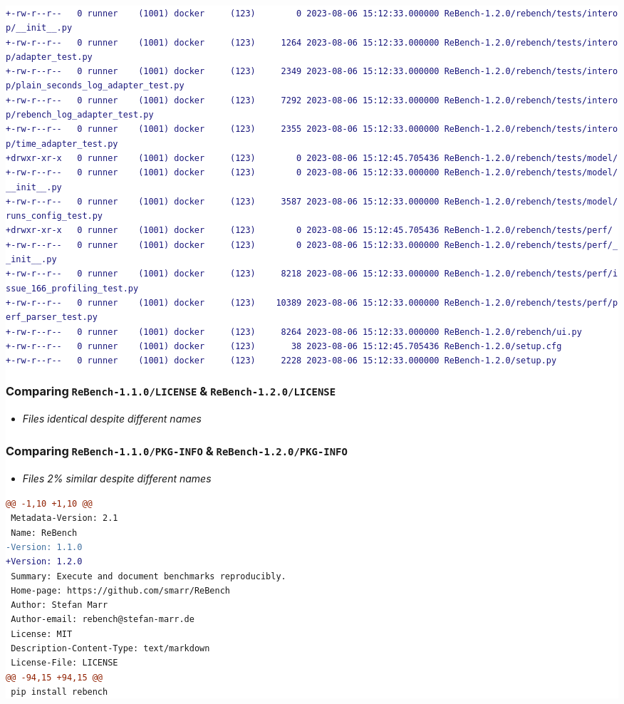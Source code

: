 ```diff
+-rw-r--r--   0 runner    (1001) docker     (123)        0 2023-08-06 15:12:33.000000 ReBench-1.2.0/rebench/tests/interop/__init__.py
+-rw-r--r--   0 runner    (1001) docker     (123)     1264 2023-08-06 15:12:33.000000 ReBench-1.2.0/rebench/tests/interop/adapter_test.py
+-rw-r--r--   0 runner    (1001) docker     (123)     2349 2023-08-06 15:12:33.000000 ReBench-1.2.0/rebench/tests/interop/plain_seconds_log_adapter_test.py
+-rw-r--r--   0 runner    (1001) docker     (123)     7292 2023-08-06 15:12:33.000000 ReBench-1.2.0/rebench/tests/interop/rebench_log_adapter_test.py
+-rw-r--r--   0 runner    (1001) docker     (123)     2355 2023-08-06 15:12:33.000000 ReBench-1.2.0/rebench/tests/interop/time_adapter_test.py
+drwxr-xr-x   0 runner    (1001) docker     (123)        0 2023-08-06 15:12:45.705436 ReBench-1.2.0/rebench/tests/model/
+-rw-r--r--   0 runner    (1001) docker     (123)        0 2023-08-06 15:12:33.000000 ReBench-1.2.0/rebench/tests/model/__init__.py
+-rw-r--r--   0 runner    (1001) docker     (123)     3587 2023-08-06 15:12:33.000000 ReBench-1.2.0/rebench/tests/model/runs_config_test.py
+drwxr-xr-x   0 runner    (1001) docker     (123)        0 2023-08-06 15:12:45.705436 ReBench-1.2.0/rebench/tests/perf/
+-rw-r--r--   0 runner    (1001) docker     (123)        0 2023-08-06 15:12:33.000000 ReBench-1.2.0/rebench/tests/perf/__init__.py
+-rw-r--r--   0 runner    (1001) docker     (123)     8218 2023-08-06 15:12:33.000000 ReBench-1.2.0/rebench/tests/perf/issue_166_profiling_test.py
+-rw-r--r--   0 runner    (1001) docker     (123)    10389 2023-08-06 15:12:33.000000 ReBench-1.2.0/rebench/tests/perf/perf_parser_test.py
+-rw-r--r--   0 runner    (1001) docker     (123)     8264 2023-08-06 15:12:33.000000 ReBench-1.2.0/rebench/ui.py
+-rw-r--r--   0 runner    (1001) docker     (123)       38 2023-08-06 15:12:45.705436 ReBench-1.2.0/setup.cfg
+-rw-r--r--   0 runner    (1001) docker     (123)     2228 2023-08-06 15:12:33.000000 ReBench-1.2.0/setup.py
```

### Comparing `ReBench-1.1.0/LICENSE` & `ReBench-1.2.0/LICENSE`

 * *Files identical despite different names*

### Comparing `ReBench-1.1.0/PKG-INFO` & `ReBench-1.2.0/PKG-INFO`

 * *Files 2% similar despite different names*

```diff
@@ -1,10 +1,10 @@
 Metadata-Version: 2.1
 Name: ReBench
-Version: 1.1.0
+Version: 1.2.0
 Summary: Execute and document benchmarks reproducibly.
 Home-page: https://github.com/smarr/ReBench
 Author: Stefan Marr
 Author-email: rebench@stefan-marr.de
 License: MIT
 Description-Content-Type: text/markdown
 License-File: LICENSE
@@ -94,15 +94,15 @@
 pip install rebench
 ```
 